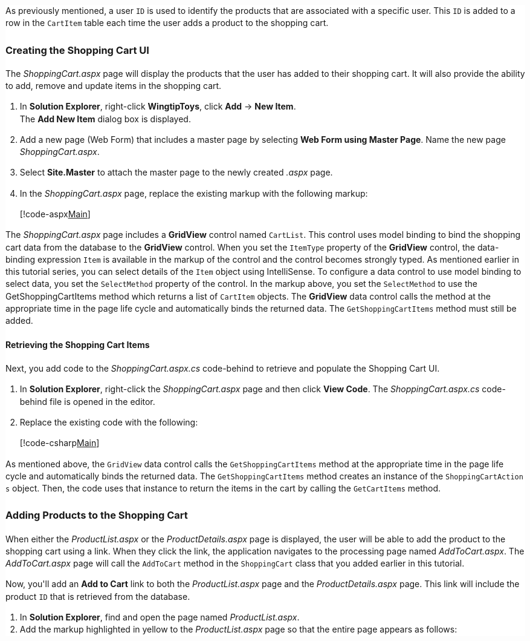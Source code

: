As previously mentioned, a user `ID` is used to identify the products that are associated with a specific user. This `ID` is added to a row in the `CartItem` table each time the user adds a product to the shopping cart.

### Creating the Shopping Cart UI

The *ShoppingCart.aspx* page will display the products that the user has added to their shopping cart. It will also provide the ability to add, remove and update items in the shopping cart.

1. In **Solution Explorer**, right-click **WingtipToys**, click **Add** -&gt; **New Item**.  
   The **Add New Item** dialog box is displayed.
2. Add a new page (Web Form) that includes a master page by selecting **Web Form using Master Page**. Name the new page *ShoppingCart.aspx*.
3. Select **Site.Master** to attach the master page to the newly created *.aspx* page.
4. In the *ShoppingCart.aspx* page, replace the existing markup with the following markup:   

    [!code-aspx[Main](shopping-cart/samples/sample5.aspx)]

The *ShoppingCart.aspx* page includes a **GridView** control named `CartList`. This control uses model binding to bind the shopping cart data from the database to the **GridView** control. When you set the `ItemType` property of the **GridView** control, the data-binding expression `Item` is available in the markup of the control and the control becomes strongly typed. As mentioned earlier in this tutorial series, you can select details of the `Item` object using IntelliSense. To configure a data control to use model binding to select data, you set the `SelectMethod` property of the control. In the markup above, you set the `SelectMethod` to use the GetShoppingCartItems method which returns a list of `CartItem` objects. The **GridView** data control calls the method at the appropriate time in the page life cycle and automatically binds the returned data. The `GetShoppingCartItems` method must still be added.

#### Retrieving the Shopping Cart Items

Next, you add code to the *ShoppingCart.aspx.cs* code-behind to retrieve and populate the Shopping Cart UI.

1. In **Solution Explorer**, right-click the *ShoppingCart.aspx* page and then click **View Code**. The *ShoppingCart.aspx.cs* code-behind file is opened in the editor.
2. Replace the existing code with the following:  

    [!code-csharp[Main](shopping-cart/samples/sample6.cs)]

As mentioned above, the `GridView` data control calls the `GetShoppingCartItems` method at the appropriate time in the page life cycle and automatically binds the returned data. The `GetShoppingCartItems` method creates an instance of the `ShoppingCartActions` object. Then, the code uses that instance to return the items in the cart by calling the `GetCartItems` method.

### Adding Products to the Shopping Cart

When either the *ProductList.aspx* or the *ProductDetails.aspx* page is displayed, the user will be able to add the product to the shopping cart using a link. When they click the link, the application navigates to the processing page named *AddToCart.aspx*. The *AddToCart.aspx* page will call the `AddToCart` method in the `ShoppingCart` class that you added earlier in this tutorial.

Now, you'll add an **Add to Cart** link to both the *ProductList.aspx* page and the *ProductDetails.aspx* page. This link will include the product `ID` that is retrieved from the database.

1. In **Solution Explorer**, find and open the page named *ProductList.aspx*.
2. Add the markup highlighted in yellow to the *ProductList.aspx* page so that the entire page appears as follows:  
